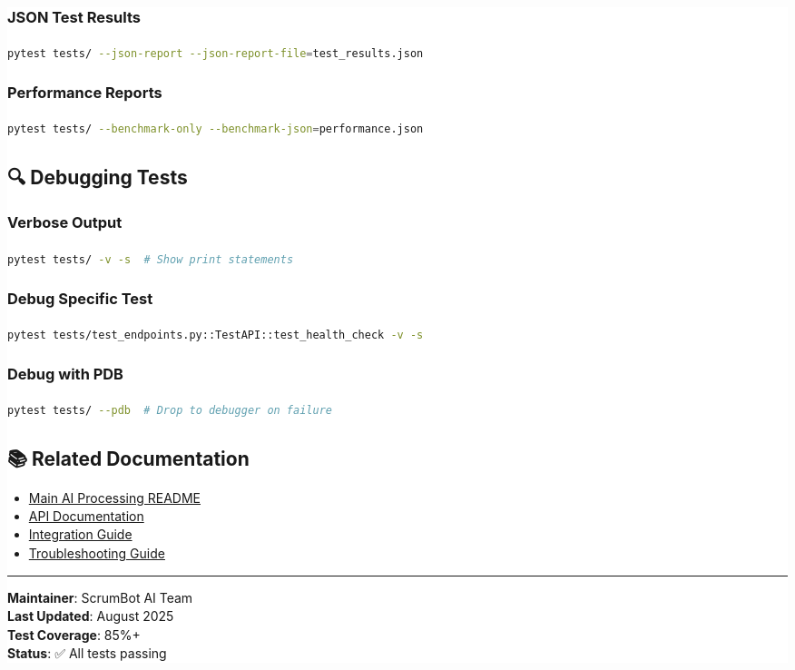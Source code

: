 ### JSON Test Results
```bash
pytest tests/ --json-report --json-report-file=test_results.json
```

### Performance Reports
```bash
pytest tests/ --benchmark-only --benchmark-json=performance.json
```

## 🔍 Debugging Tests

### Verbose Output
```bash
pytest tests/ -v -s  # Show print statements
```

### Debug Specific Test
```bash
pytest tests/test_endpoints.py::TestAPI::test_health_check -v -s
```

### Debug with PDB
```bash
pytest tests/ --pdb  # Drop to debugger on failure
```

## 📚 Related Documentation

- [Main AI Processing README](../README.md)
- [API Documentation](../API_DOCUMENTATION.md)
- [Integration Guide](../AI_INTEGRATION_GUIDE.md)
- [Troubleshooting Guide](../TRANSCRIPTION_TROUBLESHOOTING.md)

---

**Maintainer**: ScrumBot AI Team  
**Last Updated**: August 2025  
**Test Coverage**: 85%+  
**Status**: ✅ All tests passing